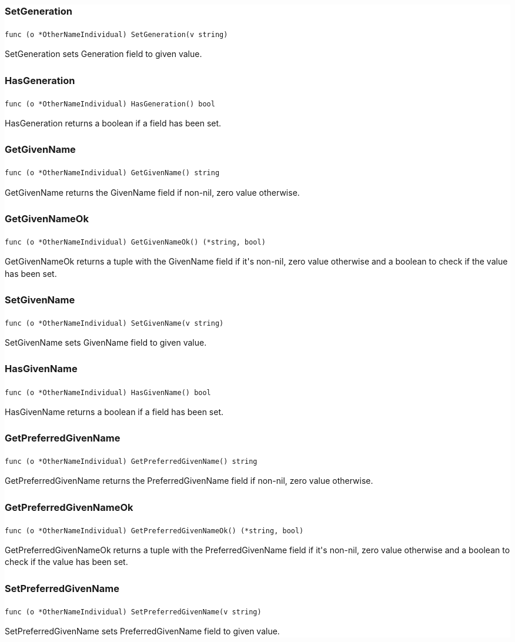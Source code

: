 ### SetGeneration

`func (o *OtherNameIndividual) SetGeneration(v string)`

SetGeneration sets Generation field to given value.

### HasGeneration

`func (o *OtherNameIndividual) HasGeneration() bool`

HasGeneration returns a boolean if a field has been set.

### GetGivenName

`func (o *OtherNameIndividual) GetGivenName() string`

GetGivenName returns the GivenName field if non-nil, zero value otherwise.

### GetGivenNameOk

`func (o *OtherNameIndividual) GetGivenNameOk() (*string, bool)`

GetGivenNameOk returns a tuple with the GivenName field if it's non-nil, zero value otherwise
and a boolean to check if the value has been set.

### SetGivenName

`func (o *OtherNameIndividual) SetGivenName(v string)`

SetGivenName sets GivenName field to given value.

### HasGivenName

`func (o *OtherNameIndividual) HasGivenName() bool`

HasGivenName returns a boolean if a field has been set.

### GetPreferredGivenName

`func (o *OtherNameIndividual) GetPreferredGivenName() string`

GetPreferredGivenName returns the PreferredGivenName field if non-nil, zero value otherwise.

### GetPreferredGivenNameOk

`func (o *OtherNameIndividual) GetPreferredGivenNameOk() (*string, bool)`

GetPreferredGivenNameOk returns a tuple with the PreferredGivenName field if it's non-nil, zero value otherwise
and a boolean to check if the value has been set.

### SetPreferredGivenName

`func (o *OtherNameIndividual) SetPreferredGivenName(v string)`

SetPreferredGivenName sets PreferredGivenName field to given value.
